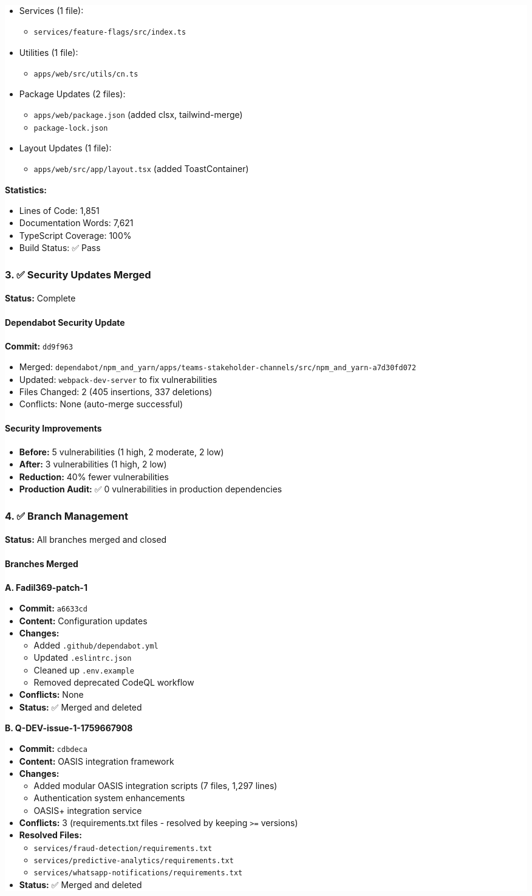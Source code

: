- Services (1 file):
  - `services/feature-flags/src/index.ts`

- Utilities (1 file):
  - `apps/web/src/utils/cn.ts`

- Package Updates (2 files):
  - `apps/web/package.json` (added clsx, tailwind-merge)
  - `package-lock.json`

- Layout Updates (1 file):
  - `apps/web/src/app/layout.tsx` (added ToastContainer)

**Statistics:**
- Lines of Code: 1,851
- Documentation Words: 7,621
- TypeScript Coverage: 100%
- Build Status: ✅ Pass

### 3. ✅ Security Updates Merged
**Status:** Complete

#### Dependabot Security Update
**Commit:** `dd9f963`
- Merged: `dependabot/npm_and_yarn/apps/teams-stakeholder-channels/src/npm_and_yarn-a7d30fd072`
- Updated: `webpack-dev-server` to fix vulnerabilities
- Files Changed: 2 (405 insertions, 337 deletions)
- Conflicts: None (auto-merge successful)

#### Security Improvements
- **Before:** 5 vulnerabilities (1 high, 2 moderate, 2 low)
- **After:** 3 vulnerabilities (1 high, 2 low)
- **Reduction:** 40% fewer vulnerabilities
- **Production Audit:** ✅ 0 vulnerabilities in production dependencies

### 4. ✅ Branch Management
**Status:** All branches merged and closed

#### Branches Merged

**A. Fadil369-patch-1**
- **Commit:** `a6633cd`
- **Content:** Configuration updates
- **Changes:**
  - Added `.github/dependabot.yml`
  - Updated `.eslintrc.json`
  - Cleaned up `.env.example`
  - Removed deprecated CodeQL workflow
- **Conflicts:** None
- **Status:** ✅ Merged and deleted

**B. Q-DEV-issue-1-1759667908**
- **Commit:** `cdbdeca`
- **Content:** OASIS integration framework
- **Changes:**
  - Added modular OASIS integration scripts (7 files, 1,297 lines)
  - Authentication system enhancements
  - OASIS+ integration service
- **Conflicts:** 3 (requirements.txt files - resolved by keeping `>=` versions)
- **Resolved Files:**
  - `services/fraud-detection/requirements.txt`
  - `services/predictive-analytics/requirements.txt`
  - `services/whatsapp-notifications/requirements.txt`
- **Status:** ✅ Merged and deleted
